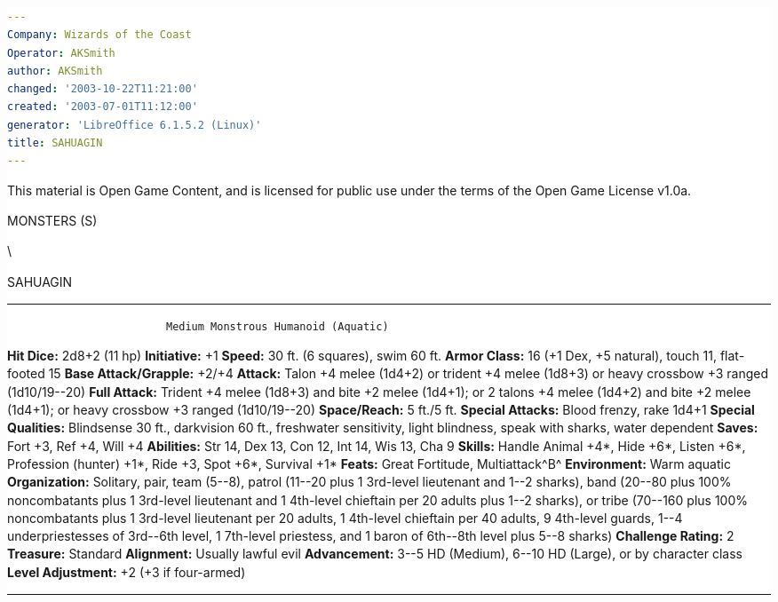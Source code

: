 ```yaml
---
Company: Wizards of the Coast
Operator: AKSmith
author: AKSmith
changed: '2003-10-22T11:21:00'
created: '2003-07-01T11:12:00'
generator: 'LibreOffice 6.1.5.2 (Linux)'
title: SAHUAGIN
---
```


This material is Open Game Content, and is licensed for public use under
the terms of the Open Game License v1.0a.

MONSTERS (S)

\

SAHUAGIN

  -------------------------- -------------------------------------------------------------------------------------------------------------------------------------------------------------------------------------------------------------------------------------------------------------------------------------------------------------------------------------------------------------------------------------------------------------------------------------------------------------------------------------
                             Medium Monstrous Humanoid (Aquatic)
  **Hit Dice:**              2d8+2 (11 hp)
  **Initiative:**            +1
  **Speed:**                 30 ft. (6 squares), swim 60 ft.
  **Armor Class:**           16 (+1 Dex, +5 natural), touch 11, flat-footed 15
  **Base Attack/Grapple:**   +2/+4
  **Attack:**                Talon +4 melee (1d4+2) or trident +4 melee (1d8+3) or heavy crossbow +3 ranged (1d10/19--20)
  **Full Attack:**           Trident +4 melee (1d8+3) and bite +2 melee (1d4+1); or 2 talons +4 melee (1d4+2) and bite +2 melee (1d4+1); or heavy crossbow +3 ranged (1d10/19--20)
  **Space/Reach:**           5 ft./5 ft.
  **Special Attacks:**       Blood frenzy, rake 1d4+1
  **Special Qualities:**     Blindsense 30 ft., darkvision 60 ft., freshwater sensitivity, light blindness, speak with sharks, water dependent
  **Saves:**                 Fort +3, Ref +4, Will +4
  **Abilities:**             Str 14, Dex 13, Con 12, Int 14, Wis 13, Cha 9
  **Skills:**                Handle Animal +4\*, Hide +6\*, Listen +6\*, Profession (hunter) +1\*, Ride +3, Spot +6\*, Survival +1\*
  **Feats:**                 Great Fortitude, Multiattack^B^
  **Environment:**           Warm aquatic
  **Organization:**          Solitary, pair, team (5--8), patrol (11--20 plus 1 3rd-level lieutenant and 1--2 sharks), band (20--80 plus 100% noncombatants plus 1 3rd-level lieutenant and 1 4th-level chieftain per 20 adults plus 1--2 sharks), or tribe (70--160 plus 100% noncombatants plus 1 3rd-level lieutenant per 20 adults, 1 4th-level chieftain per 40 adults, 9 4th-level guards, 1--4 underpriestesses of 3rd--6th level, 1 7th-level priestess, and 1 baron of 6th--8th level plus 5--8 sharks)
  **Challenge Rating:**      2
  **Treasure:**              Standard
  **Alignment:**             Usually lawful evil
  **Advancement:**           3--5 HD (Medium), 6--10 HD (Large), or by character class
  **Level Adjustment:**      +2 (+3 if four-armed)
  -------------------------- -------------------------------------------------------------------------------------------------------------------------------------------------------------------------------------------------------------------------------------------------------------------------------------------------------------------------------------------------------------------------------------------------------------------------------------------------------------------------------------
